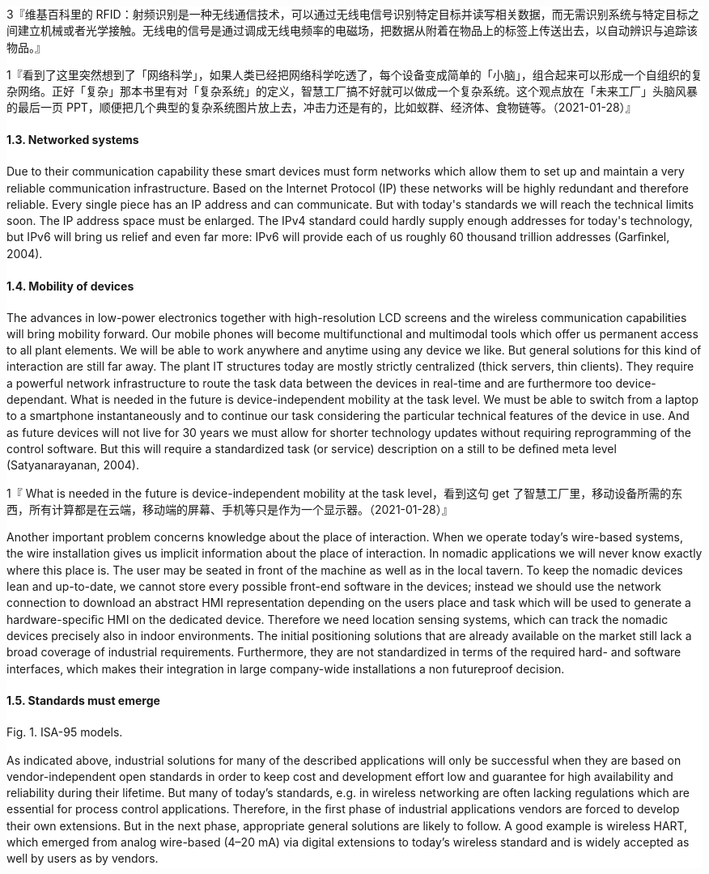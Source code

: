 3『维基百科里的 RFID：射频识别是一种无线通信技术，可以通过无线电信号识别特定目标并读写相关数据，而无需识别系统与特定目标之间建立机械或者光学接触。无线电的信号是通过调成无线电频率的电磁场，把数据从附着在物品上的标签上传送出去，以自动辨识与追踪该物品。』

1『看到了这里突然想到了「网络科学」，如果人类已经把网络科学吃透了，每个设备变成简单的「小脑」，组合起来可以形成一个自组织的复杂网络。正好「复杂」那本书里有对「复杂系统」的定义，智慧工厂搞不好就可以做成一个复杂系统。这个观点放在「未来工厂」头脑风暴的最后一页 PPT，顺便把几个典型的复杂系统图片放上去，冲击力还是有的，比如蚁群、经济体、食物链等。（2021-01-28）』

#### 1.3. Networked systems

Due to their communication capability these smart devices must form networks which allow them to set up and maintain a very reliable communication infrastructure. Based on the Internet Protocol (IP) these networks will be highly redundant and therefore reliable. Every single piece has an IP address and can communicate. But with today's standards we will reach the technical limits soon. The IP address space must be enlarged. The IPv4 standard could hardly supply enough addresses for today's technology, but IPv6 will bring us relief and even far more: IPv6 will provide each of us roughly 60 thousand trillion addresses (Garﬁnkel, 2004).

#### 1.4. Mobility of devices

The advances in low-power electronics together with high-resolution LCD screens and the wireless communication capabilities will bring mobility forward. Our mobile phones will become multifunctional and multimodal tools which offer us permanent access to all plant elements. We will be able to work anywhere and anytime using any device we like. But general solutions for this kind of interaction are still far away. The plant IT structures today are mostly strictly centralized (thick servers, thin clients). They require a powerful network infrastructure to route the task data between the devices in real-time and are furthermore too device-dependant. What is needed in the future is device-independent mobility at the task level. We must be able to switch from a laptop to a smartphone instantaneously and to continue our task considering the particular technical features of the device in use. And as future devices will not live for 30 years we must allow for shorter technology updates without requiring reprogramming of the control software. But this will require a standardized task (or service) description on a still to be deﬁned meta level (Satyanarayanan, 2004).

1『 What is needed in the future is device-independent mobility at the task level，看到这句 get 了智慧工厂里，移动设备所需的东西，所有计算都是在云端，移动端的屏幕、手机等只是作为一个显示器。（2021-01-28）』

Another important problem concerns knowledge about the place of interaction. When we operate today’s wire-based systems, the wire installation gives us implicit information about the place of interaction. In nomadic applications we will never know exactly where this place is. The user may be seated in front of the machine as well as in the local tavern. To keep the nomadic devices lean and up-to-date, we cannot store every possible front-end software in the devices; instead we should use the network connection to download an abstract HMI representation depending on the users place and task which will be used to generate a hardware-speciﬁc HMI on the dedicated device. Therefore we need location sensing systems, which can track the nomadic devices precisely also in indoor environments. The initial positioning solutions that are already available on the market still lack a broad coverage of industrial requirements. Furthermore, they are not standardized in terms of the required hard- and software interfaces, which makes their integration in large company-wide installations a non futureproof decision.

#### 1.5. Standards must emerge

Fig. 1. ISA-95 models.

As indicated above, industrial solutions for many of the described applications will only be successful when they are based on vendor-independent open standards in order to keep cost and development effort low and guarantee for high availability and reliability during their lifetime. But many of today’s standards, e.g. in wireless networking are often lacking regulations which are essential for process control applications. Therefore, in the ﬁrst phase of industrial applications vendors are forced to develop their own extensions. But in the next phase, appropriate general solutions are likely to follow. A good example is wireless HART, which emerged from analog wire-based (4–20 mA) via digital extensions to today’s wireless standard and is widely accepted as well by users as by vendors.
